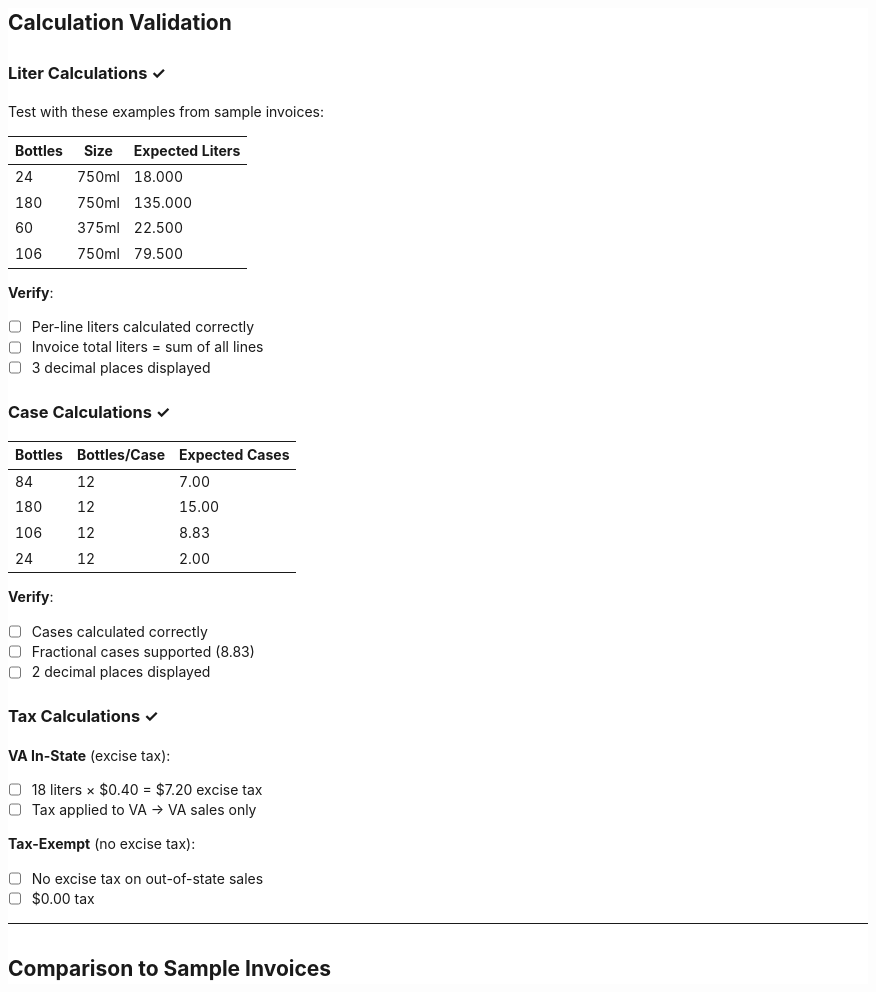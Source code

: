 
## Calculation Validation

### Liter Calculations ✓

Test with these examples from sample invoices:

| Bottles | Size | Expected Liters |
|---------|------|-----------------|
| 24 | 750ml | 18.000 |
| 180 | 750ml | 135.000 |
| 60 | 375ml | 22.500 |
| 106 | 750ml | 79.500 |

**Verify**:
- [ ] Per-line liters calculated correctly
- [ ] Invoice total liters = sum of all lines
- [ ] 3 decimal places displayed

### Case Calculations ✓

| Bottles | Bottles/Case | Expected Cases |
|---------|--------------|----------------|
| 84 | 12 | 7.00 |
| 180 | 12 | 15.00 |
| 106 | 12 | 8.83 |
| 24 | 12 | 2.00 |

**Verify**:
- [ ] Cases calculated correctly
- [ ] Fractional cases supported (8.83)
- [ ] 2 decimal places displayed

### Tax Calculations ✓

**VA In-State** (excise tax):
- [ ] 18 liters × $0.40 = $7.20 excise tax
- [ ] Tax applied to VA → VA sales only

**Tax-Exempt** (no excise tax):
- [ ] No excise tax on out-of-state sales
- [ ] $0.00 tax

---

## Comparison to Sample Invoices
